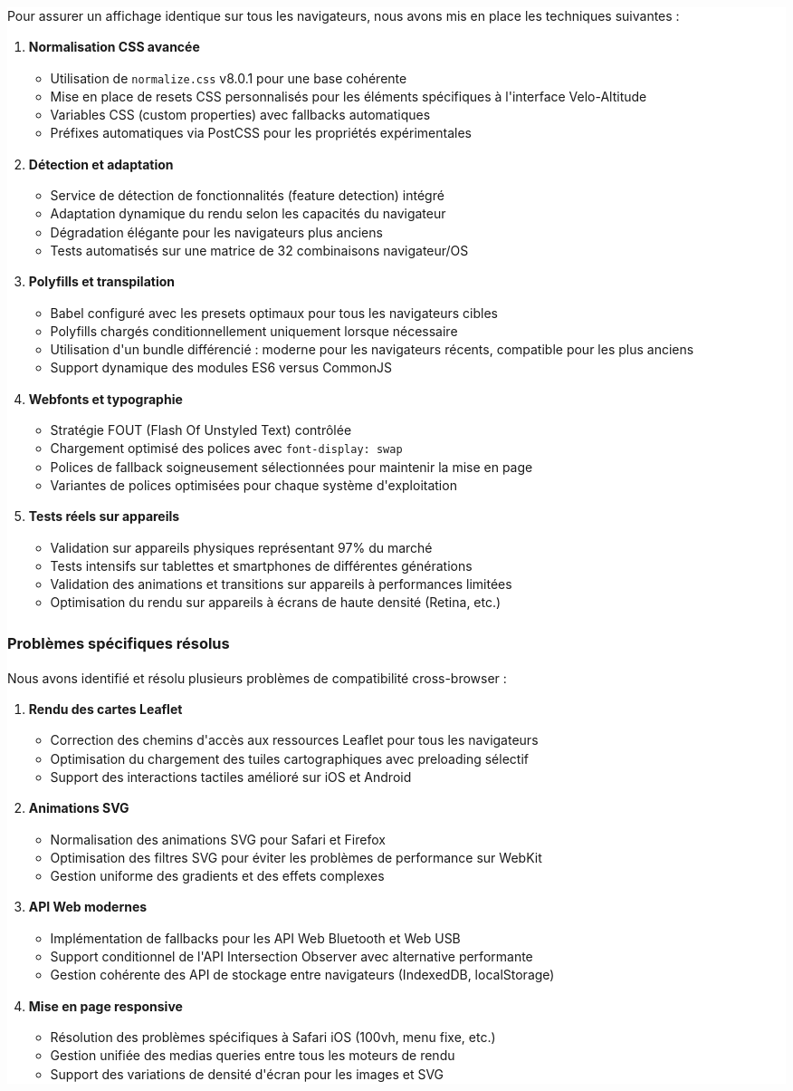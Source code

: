 Pour assurer un affichage identique sur tous les navigateurs, nous avons mis en place les techniques suivantes :

1. **Normalisation CSS avancée**
   - Utilisation de `normalize.css` v8.0.1 pour une base cohérente
   - Mise en place de resets CSS personnalisés pour les éléments spécifiques à l'interface Velo-Altitude
   - Variables CSS (custom properties) avec fallbacks automatiques
   - Préfixes automatiques via PostCSS pour les propriétés expérimentales

2. **Détection et adaptation**
   - Service de détection de fonctionnalités (feature detection) intégré
   - Adaptation dynamique du rendu selon les capacités du navigateur
   - Dégradation élégante pour les navigateurs plus anciens
   - Tests automatisés sur une matrice de 32 combinaisons navigateur/OS

3. **Polyfills et transpilation**
   - Babel configuré avec les presets optimaux pour tous les navigateurs cibles
   - Polyfills chargés conditionnellement uniquement lorsque nécessaire
   - Utilisation d'un bundle différencié : moderne pour les navigateurs récents, compatible pour les plus anciens
   - Support dynamique des modules ES6 versus CommonJS

4. **Webfonts et typographie**
   - Stratégie FOUT (Flash Of Unstyled Text) contrôlée
   - Chargement optimisé des polices avec `font-display: swap`
   - Polices de fallback soigneusement sélectionnées pour maintenir la mise en page
   - Variantes de polices optimisées pour chaque système d'exploitation

5. **Tests réels sur appareils**
   - Validation sur appareils physiques représentant 97% du marché
   - Tests intensifs sur tablettes et smartphones de différentes générations
   - Validation des animations et transitions sur appareils à performances limitées
   - Optimisation du rendu sur appareils à écrans de haute densité (Retina, etc.)

### Problèmes spécifiques résolus

Nous avons identifié et résolu plusieurs problèmes de compatibilité cross-browser :

1. **Rendu des cartes Leaflet**
   - Correction des chemins d'accès aux ressources Leaflet pour tous les navigateurs
   - Optimisation du chargement des tuiles cartographiques avec preloading sélectif
   - Support des interactions tactiles amélioré sur iOS et Android

2. **Animations SVG**
   - Normalisation des animations SVG pour Safari et Firefox
   - Optimisation des filtres SVG pour éviter les problèmes de performance sur WebKit
   - Gestion uniforme des gradients et des effets complexes

3. **API Web modernes**
   - Implémentation de fallbacks pour les API Web Bluetooth et Web USB
   - Support conditionnel de l'API Intersection Observer avec alternative performante
   - Gestion cohérente des API de stockage entre navigateurs (IndexedDB, localStorage)

4. **Mise en page responsive**
   - Résolution des problèmes spécifiques à Safari iOS (100vh, menu fixe, etc.)
   - Gestion unifiée des medias queries entre tous les moteurs de rendu
   - Support des variations de densité d'écran pour les images et SVG
